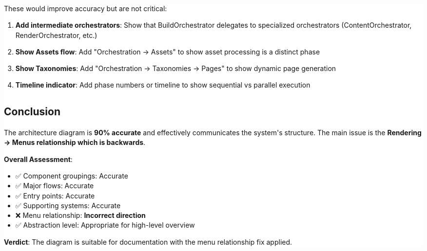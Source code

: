 These would improve accuracy but are not critical:

1. **Add intermediate orchestrators**: Show that BuildOrchestrator delegates to specialized orchestrators (ContentOrchestrator, RenderOrchestrator, etc.)

2. **Show Assets flow**: Add "Orchestration → Assets" to show asset processing is a distinct phase

3. **Show Taxonomies**: Add "Orchestration → Taxonomies → Pages" to show dynamic page generation

4. **Timeline indicator**: Add phase numbers or timeline to show sequential vs parallel execution

## Conclusion

The architecture diagram is **90% accurate** and effectively communicates the system's structure. The main issue is the **Rendering → Menus relationship which is backwards**. 

**Overall Assessment**: 
- ✅ Component groupings: Accurate
- ✅ Major flows: Accurate  
- ✅ Entry points: Accurate
- ✅ Supporting systems: Accurate
- ❌ Menu relationship: **Incorrect direction**
- ✅ Abstraction level: Appropriate for high-level overview

**Verdict**: The diagram is suitable for documentation with the menu relationship fix applied.

